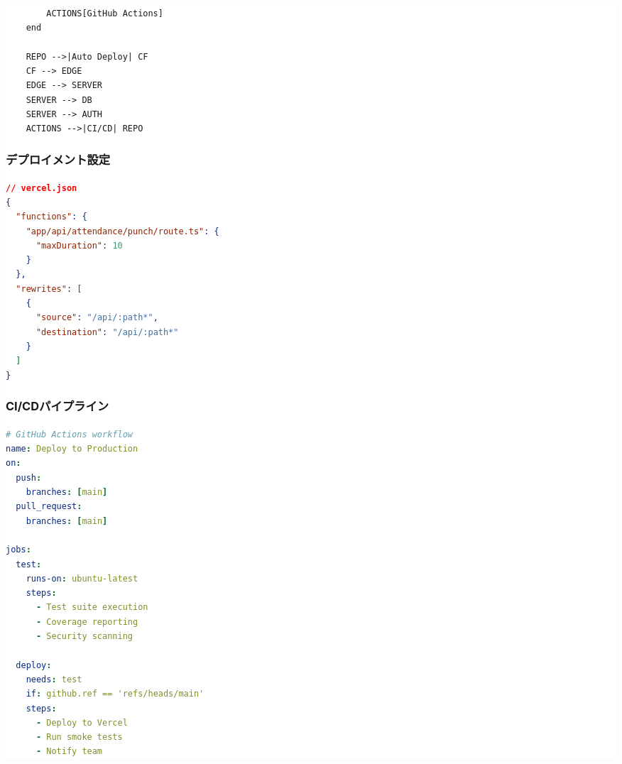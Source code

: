 ```mermaid
        ACTIONS[GitHub Actions]
    end

    REPO -->|Auto Deploy| CF
    CF --> EDGE
    EDGE --> SERVER
    SERVER --> DB
    SERVER --> AUTH
    ACTIONS -->|CI/CD| REPO
```

### デプロイメント設定

```json
// vercel.json
{
  "functions": {
    "app/api/attendance/punch/route.ts": {
      "maxDuration": 10
    }
  },
  "rewrites": [
    {
      "source": "/api/:path*",
      "destination": "/api/:path*"
    }
  ]
}
```

### CI/CDパイプライン

```yaml
# GitHub Actions workflow
name: Deploy to Production
on:
  push:
    branches: [main]
  pull_request:
    branches: [main]

jobs:
  test:
    runs-on: ubuntu-latest
    steps:
      - Test suite execution
      - Coverage reporting
      - Security scanning

  deploy:
    needs: test
    if: github.ref == 'refs/heads/main'
    steps:
      - Deploy to Vercel
      - Run smoke tests
      - Notify team
```
